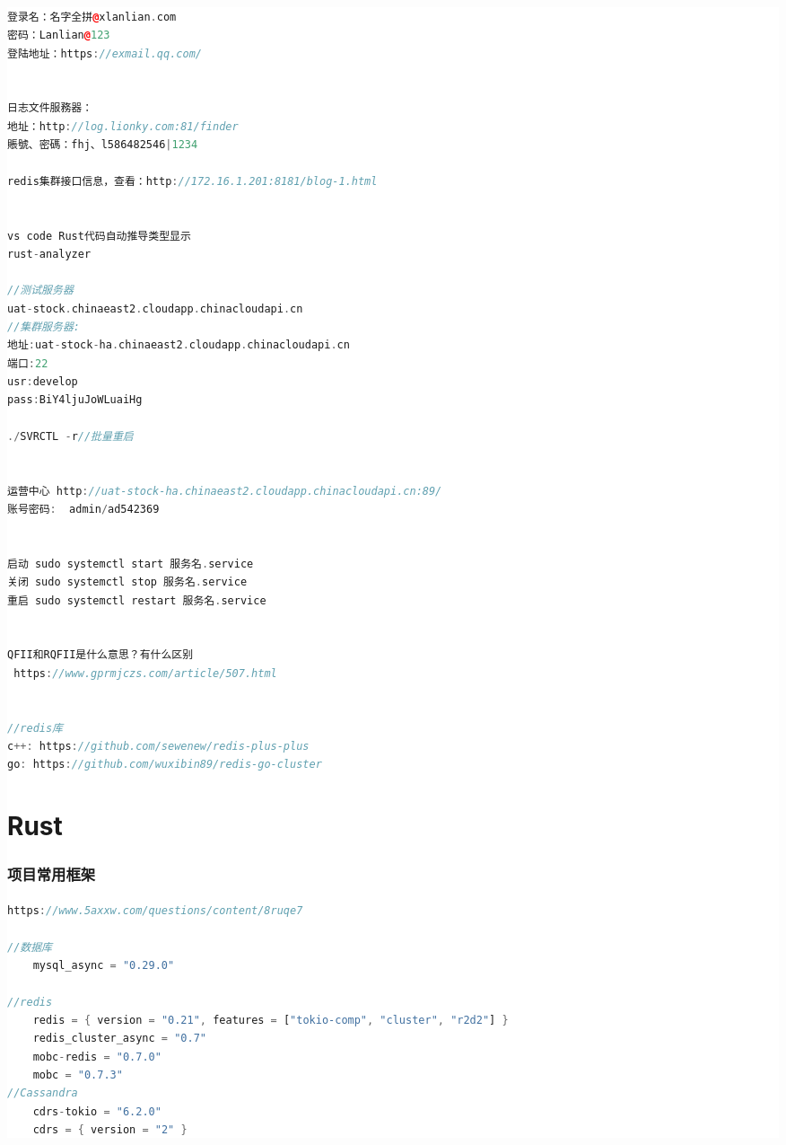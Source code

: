 ```c++
登录名：名字全拼@xlanlian.com
密码：Lanlian@123
登陆地址：https://exmail.qq.com/


日志文件服務器：
地址：http://log.lionky.com:81/finder
賬號、密碼：fhj、l586482546|1234
    
redis集群接口信息，查看：http://172.16.1.201:8181/blog-1.html


vs code Rust代码自动推导类型显示
rust-analyzer

//测试服务器
uat-stock.chinaeast2.cloudapp.chinacloudapi.cn
//集群服务器: 
地址:uat-stock-ha.chinaeast2.cloudapp.chinacloudapi.cn
端口:22
usr:develop
pass:BiY4ljuJoWLuaiHg
    
./SVRCTL -r//批量重启
    
    
运营中心 http://uat-stock-ha.chinaeast2.cloudapp.chinacloudapi.cn:89/   
账号密码:  admin/ad542369
 
    
启动 sudo systemctl start 服务名.service
关闭 sudo systemctl stop 服务名.service
重启 sudo systemctl restart 服务名.service
    
    
QFII和RQFII是什么意思？有什么区别
 https://www.gprmjczs.com/article/507.html   


//redis库
c++: https://github.com/sewenew/redis-plus-plus
go: https://github.com/wuxibin89/redis-go-cluster
```

# Rust

### 项目常用框架

```rust
https://www.5axxw.com/questions/content/8ruqe7

//数据库
    mysql_async = "0.29.0"
    
//redis
    redis = { version = "0.21", features = ["tokio-comp", "cluster", "r2d2"] }
    redis_cluster_async = "0.7"
    mobc-redis = "0.7.0"
    mobc = "0.7.3"
//Cassandra
    cdrs-tokio = "6.2.0"
    cdrs = { version = "2" }
```